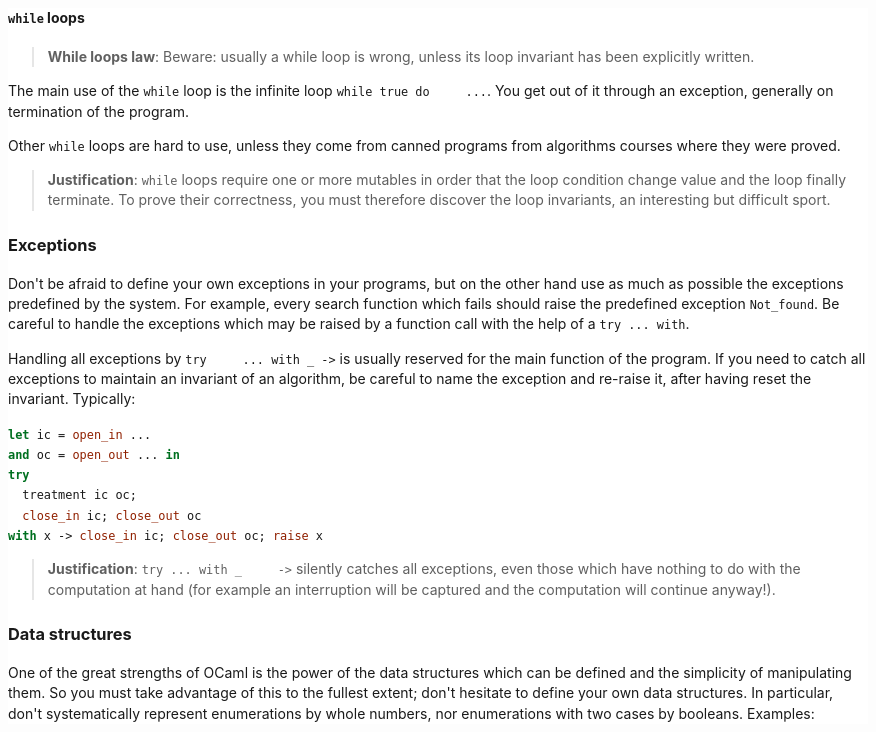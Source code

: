 ####  `while` loops
> 
> **While loops law**: Beware: usually a while loop is wrong, unless its
> loop invariant has been explicitly written.
> 

The main use of the `while` loop is the infinite loop
`while true do     ...`. You get out of it through an exception,
generally on termination of the program.

Other `while` loops are hard to use, unless they come from canned
programs from algorithms courses where they were proved.

> 
> **Justification**: `while` loops require one or more mutables in order
> that the loop condition change value and the loop finally terminate.
> To prove their correctness, you must therefore discover the loop
> invariants, an interesting but difficult sport.
> 

###  Exceptions
Don't be afraid to define your own exceptions in your programs, but on
the other hand use as much as possible the exceptions predefined by the
system. For example, every search function which fails should raise the
predefined exception `Not_found`. Be careful to handle the exceptions
which may be raised by a function call with the help of a
`try ... with`.

Handling all exceptions by `try     ... with _ ->` is usually reserved
for the main function of the program. If you need to catch all
exceptions to maintain an invariant of an algorithm, be careful to name
the exception and re-raise it, after having reset the invariant.
Typically:

```ocaml
let ic = open_in ...
and oc = open_out ... in
try
  treatment ic oc;
  close_in ic; close_out oc
with x -> close_in ic; close_out oc; raise x
```
> 
> **Justification**: `try ... with _     ->` silently catches all
> exceptions, even those which have nothing to do with the computation
> at hand (for example an interruption will be captured and the
> computation will continue anyway!).
> 

###  Data structures
One of the great strengths of OCaml is the power of the data structures
which can be defined and the simplicity of manipulating them. So you
must take advantage of this to the fullest extent; don't hesitate to
define your own data structures. In particular, don't systematically
represent enumerations by whole numbers, nor enumerations with two cases
by booleans. Examples:
